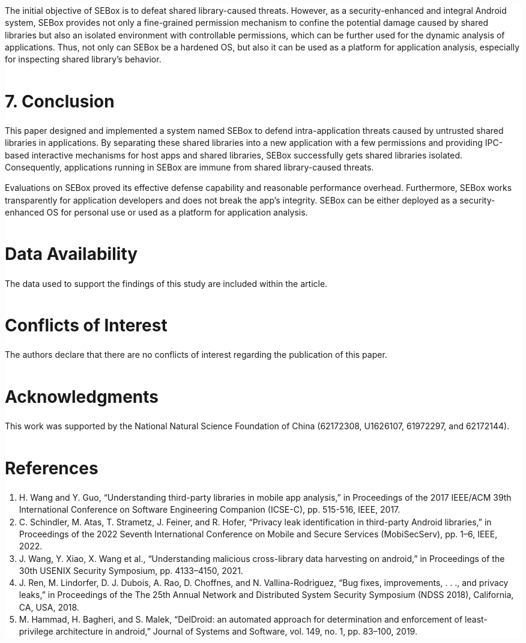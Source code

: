 The initial objective of SEBox is to defeat shared library-caused threats. However, as a security-enhanced and integral Android system, SEBox provides not only a fine-grained permission mechanism to confine the potential damage caused by shared libraries but also an isolated environment with controllable permissions, which can be further used for the dynamic analysis of applications. Thus, not only can SEBox be a hardened OS, but also it can be used as a platform for application analysis, especially for inspecting shared library’s behavior.

# 7. Conclusion

This paper designed and implemented a system named SEBox to defend intra-application threats caused by untrusted shared libraries in applications. By separating these shared libraries into a new application with a few permissions and providing IPC-based interactive mechanisms for host apps and shared libraries, SEBox successfully gets shared libraries isolated. Consequently, applications running in SEBox are immune from shared library-caused threats.

Evaluations on SEBox proved its effective defense capability and reasonable performance overhead. Furthermore, SEBox works transparently for application developers and does not break the app’s integrity. SEBox can be either deployed as a security-enhanced OS for personal use or used as a platform for application analysis.

# Data Availability

The data used to support the findings of this study are included within the article.

# Conflicts of Interest

The authors declare that there are no conflicts of interest regarding the publication of this paper.

# Acknowledgments

This work was supported by the National Natural Science Foundation of China (62172308, U1626107, 61972297, and 62172144).

# References

1. H. Wang and Y. Guo, “Understanding third-party libraries in mobile app analysis,” in Proceedings of the 2017 IEEE/ACM 39th International Conference on Software Engineering Companion (ICSE-C), pp. 515-516, IEEE, 2017.
2. C. Schindler, M. Atas, T. Strametz, J. Feiner, and R. Hofer, “Privacy leak identification in third-party Android libraries,” in Proceedings of the 2022 Seventh International Conference on Mobile and Secure Services (MobiSecServ), pp. 1–6, IEEE, 2022.
3. J. Wang, Y. Xiao, X. Wang et al., “Understanding malicious cross-library data harvesting on android,” in Proceedings of the 30th USENIX Security Symposium, pp. 4133–4150, 2021.
4. J. Ren, M. Lindorfer, D. J. Dubois, A. Rao, D. Choffnes, and N. Vallina-Rodriguez, “Bug fixes, improvements, . . ., and privacy leaks,” in Proceedings of the The 25th Annual Network and Distributed System Security Symposium (NDSS 2018), California, CA, USA, 2018.
5. M. Hammad, H. Bagheri, and S. Malek, “DelDroid: an automated approach for determination and enforcement of least-privilege architecture in android,” Journal of Systems and Software, vol. 149, no. 1, pp. 83–100, 2019.
